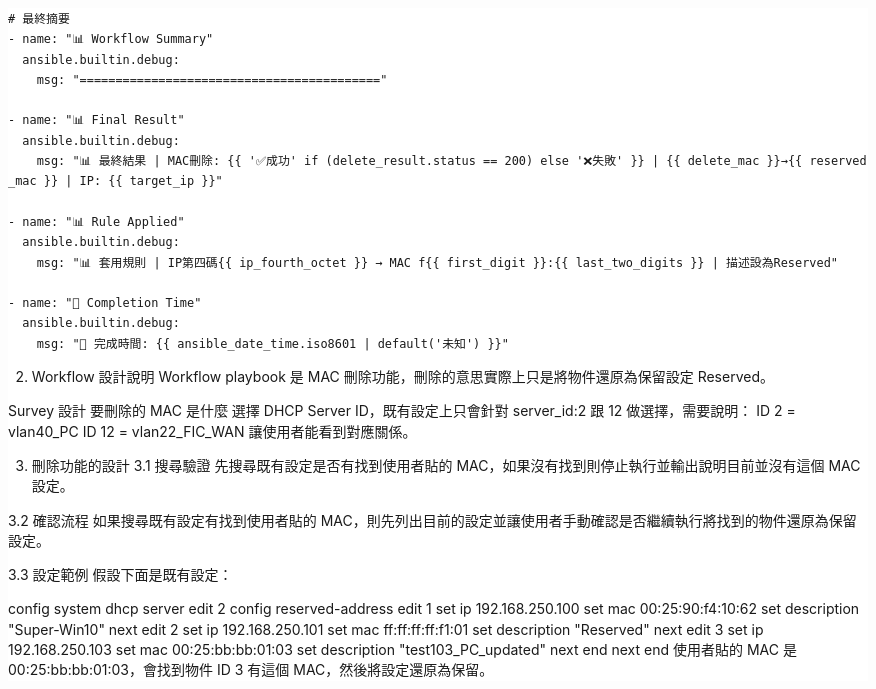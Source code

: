     # 最終摘要
    - name: "📊 Workflow Summary"
      ansible.builtin.debug:
        msg: "=========================================="

    - name: "📊 Final Result"
      ansible.builtin.debug:
        msg: "📊 最終結果 | MAC刪除: {{ '✅成功' if (delete_result.status == 200) else '❌失敗' }} | {{ delete_mac }}→{{ reserved_mac }} | IP: {{ target_ip }}"

    - name: "📊 Rule Applied"
      ansible.builtin.debug:
        msg: "📊 套用規則 | IP第四碼{{ ip_fourth_octet }} → MAC f{{ first_digit }}:{{ last_two_digits }} | 描述設為Reserved"

    - name: "📅 Completion Time"
      ansible.builtin.debug:
        msg: "📅 完成時間: {{ ansible_date_time.iso8601 | default('未知') }}"

2. Workflow 設計說明
Workflow playbook 是 MAC 刪除功能，刪除的意思實際上只是將物件還原為保留設定 Reserved。

Survey 設計
要刪除的 MAC 是什麼
選擇 DHCP Server ID，既有設定上只會針對 server_id:2 跟 12 做選擇，需要說明：
ID 2 = vlan40_PC
ID 12 = vlan22_FIC_WAN
讓使用者能看到對應關係。

3. 刪除功能的設計
3.1 搜尋驗證
先搜尋既有設定是否有找到使用者貼的 MAC，如果沒有找到則停止執行並輸出說明目前並沒有這個 MAC 設定。

3.2 確認流程
如果搜尋既有設定有找到使用者貼的 MAC，則先列出目前的設定並讓使用者手動確認是否繼續執行將找到的物件還原為保留設定。

3.3 設定範例
假設下面是既有設定：

config system dhcp server
    edit 2
        config reserved-address
            edit 1
                set ip 192.168.250.100
                set mac 00:25:90:f4:10:62
                set description "Super-Win10"
            next
            edit 2
                set ip 192.168.250.101
                set mac ff:ff:ff:ff:f1:01
                set description "Reserved"
            next
            edit 3
                set ip 192.168.250.103
                set mac 00:25:bb:bb:01:03
                set description "test103_PC_updated"
            next
        end
    next
end
使用者貼的 MAC 是 00:25:bb:bb:01:03，會找到物件 ID 3 有這個 MAC，然後將設定還原為保留。
